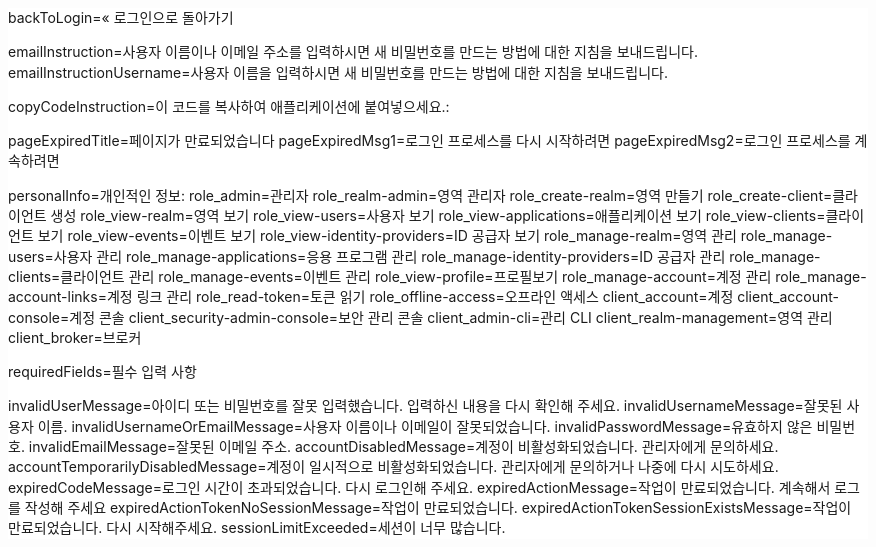 backToLogin=&laquo; 로그인으로 돌아가기

emailInstruction=사용자 이름이나 이메일 주소를 입력하시면 새 비밀번호를 만드는 방법에 대한 지침을 보내드립니다.
emailInstructionUsername=사용자 이름을 입력하시면 새 비밀번호를 만드는 방법에 대한 지침을 보내드립니다.

copyCodeInstruction=이 코드를 복사하여 애플리케이션에 붙여넣으세요.:

pageExpiredTitle=페이지가 만료되었습니다
pageExpiredMsg1=로그인 프로세스를 다시 시작하려면
pageExpiredMsg2=로그인 프로세스를 계속하려면

personalInfo=개인적인 정보:
role_admin=관리자
role_realm-admin=영역 관리자
role_create-realm=영역 만들기
role_create-client=클라이언트 생성
role_view-realm=영역 보기
role_view-users=사용자 보기
role_view-applications=애플리케이션 보기
role_view-clients=클라이언트 보기
role_view-events=이벤트 보기
role_view-identity-providers=ID 공급자 보기
role_manage-realm=영역 관리
role_manage-users=사용자 관리
role_manage-applications=응용 프로그램 관리
role_manage-identity-providers=ID 공급자 관리
role_manage-clients=클라이언트 관리
role_manage-events=이벤트 관리
role_view-profile=프로필보기
role_manage-account=계정 관리
role_manage-account-links=계정 링크 관리
role_read-token=토큰 읽기
role_offline-access=오프라인 액세스
client_account=계정
client_account-console=계정 콘솔
client_security-admin-console=보안 관리 콘솔
client_admin-cli=관리 CLI
client_realm-management=영역 관리
client_broker=브로커

requiredFields=필수 입력 사항

invalidUserMessage=아이디 또는 비밀번호를 잘못 입력했습니다. 입력하신 내용을 다시 확인해 주세요.
invalidUsernameMessage=잘못된 사용자 이름.
invalidUsernameOrEmailMessage=사용자 이름이나 이메일이 잘못되었습니다.
invalidPasswordMessage=유효하지 않은 비밀번호.
invalidEmailMessage=잘못된 이메일 주소.
accountDisabledMessage=계정이 비활성화되었습니다. 관리자에게 문의하세요.
accountTemporarilyDisabledMessage=계정이 일시적으로 비활성화되었습니다. 관리자에게 문의하거나 나중에 다시 시도하세요.
expiredCodeMessage=로그인 시간이 초과되었습니다. 다시 로그인해 주세요.
expiredActionMessage=작업이 만료되었습니다. 계속해서 로그를 작성해 주세요
expiredActionTokenNoSessionMessage=작업이 만료되었습니다.
expiredActionTokenSessionExistsMessage=작업이 만료되었습니다. 다시 시작해주세요.
sessionLimitExceeded=세션이 너무 많습니다.
